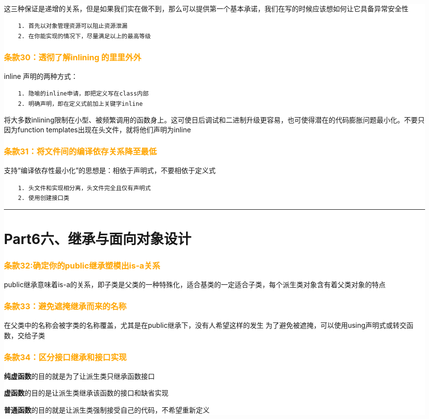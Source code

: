 这三种保证是递增的关系，但是如果我们实在做不到，那么可以提供第一个基本承诺，我们在写的时候应该想如何让它具备异常安全性

```
    1. 首先以对象管理资源可以阻止资源泄漏
    2. 在你能实现的情况下，尽量满足以上的最高等级
```



### <font color=#FFA500> 条款30：透彻了解inlining 的里里外外</font>

inline 声明的两种方式：

```
    1. 隐喻的inline申请，即把定义写在class内部
    2. 明确声明，即在定义式前加上关键字inline
```

将大多数inlining限制在小型、被频繁调用的函数身上。这可使日后调试和二进制升级更容易，也可使得潜在的代码膨胀问题最小化。不要只因为function templates出现在头文件，就将他们声明为inline



### <font color=#FFA500>条款31：将文件间的编译依存关系降至最低</font>

支持“编译依存性最小化”的思想是：相依于声明式，不要相依于定义式

```
    1. 头文件和实现相分离，头文件完全且仅有声明式
    2. 使用创建接口类
```



---



# Part6六、继承与面向对象设计



### <font color=#FFA500> 条款32:确定你的public继承塑模出is-a关系</font>

public继承意味着is-a的关系，即子类是父类的一种特殊化，适合基类的一定适合子类，每个派生类对象含有着父类对象的特点



### <font color=#FFA500> 条款33：避免遮掩继承而来的名称</font>

在父类中的名称会被字类的名称覆盖，尤其是在public继承下，没有人希望这样的发生 为了避免被遮掩，可以使用using声明式或转交函数，交给子类



### <font color=#FFA500> 条款34：区分接口继承和接口实现</font>

**纯虚函数**的目的就是为了让派生类只继承函数接口 

**虚函数**的目的是让派生类继承该函数的接口和缺省实现 

**普通函数**的目的就是让派生类强制接受自己的代码，不希望重新定义
